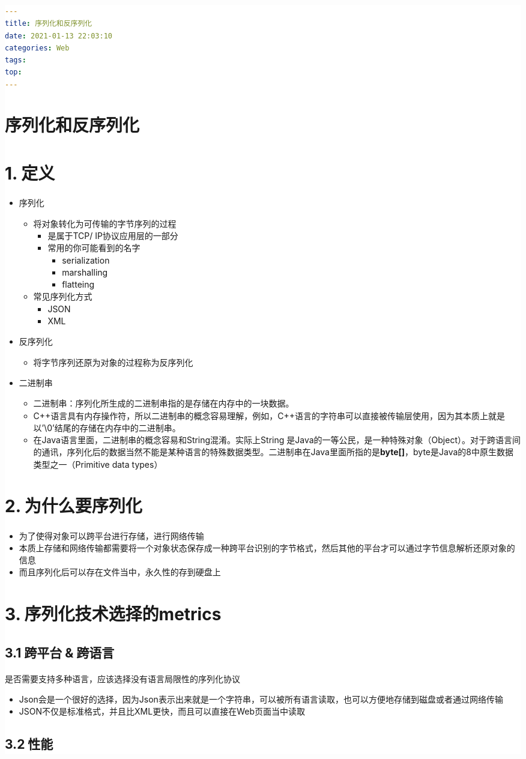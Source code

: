 ```yaml
---
title: 序列化和反序列化
date: 2021-01-13 22:03:10
categories: Web
tags:
top:
---
```

# 序列化和反序列化

# 1. 定义

- 序列化
    - 将对象转化为可传输的字节序列的过程
        - 是属于TCP/ IP协议应用层的一部分
        - 常用的你可能看到的名字
            - serialization
            - marshalling
            - flatteing
    - 常见序列化方式
        - JSON
        - XML
- 反序列化
    - 将字节序列还原为对象的过程称为反序列化

- 二进制串
    - 二进制串：序列化所生成的二进制串指的是存储在内存中的一块数据。
    - C++语言具有内存操作符，所以二进制串的概念容易理解，例如，C++语言的字符串可以直接被传输层使用，因为其本质上就是以’\0’结尾的存储在内存中的二进制串。
    - 在Java语言里面，二进制串的概念容易和String混淆。实际上String 是Java的一等公民，是一种特殊对象（Object）。对于跨语言间的通讯，序列化后的数据当然不能是某种语言的特殊数据类型。二进制串在Java里面所指的是**byte[]**，byte是Java的8中原生数据类型之一（Primitive data types）

# 2. 为什么要序列化

- 为了使得对象可以跨平台进行存储，进行网络传输
- 本质上存储和网络传输都需要将一个对象状态保存成一种跨平台识别的字节格式，然后其他的平台才可以通过字节信息解析还原对象的信息
- 而且序列化后可以存在文件当中，永久性的存到硬盘上

# 3. 序列化技术选择的metrics

## 3.1 跨平台 & 跨语言

是否需要支持多种语言，应该选择没有语言局限性的序列化协议

- Json会是一个很好的选择，因为Json表示出来就是一个字符串，可以被所有语言读取，也可以方便地存储到磁盘或者通过网络传输
- JSON不仅是标准格式，并且比XML更快，而且可以直接在Web页面当中读取

## 3.2 性能
